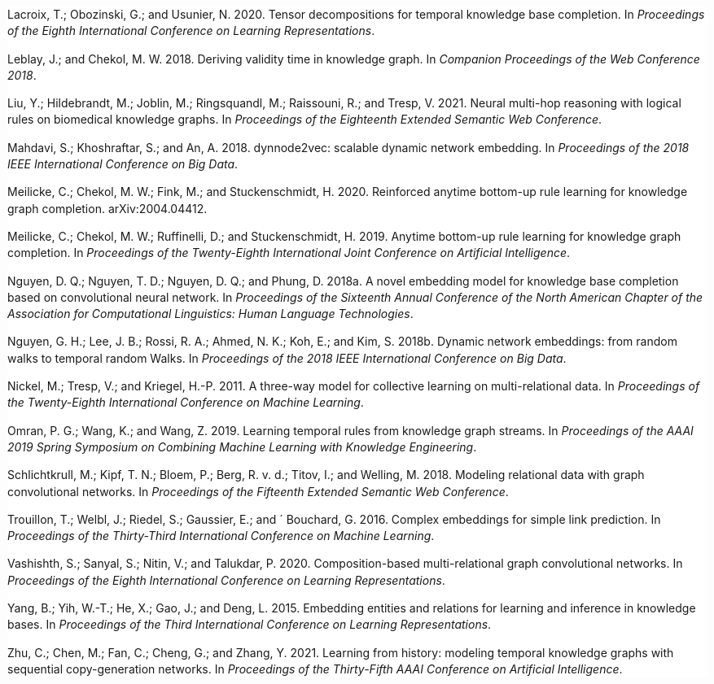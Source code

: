 <span id="page-7-4"></span>Lacroix, T.; Obozinski, G.; and Usunier, N. 2020. Tensor decompositions for temporal knowledge base completion. In *Proceedings of the Eighth International Conference on Learning Representations*.

<span id="page-7-3"></span>Leblay, J.; and Chekol, M. W. 2018. Deriving validity time in knowledge graph. In *Companion Proceedings of the Web Conference 2018*.

<span id="page-7-2"></span>Liu, Y.; Hildebrandt, M.; Joblin, M.; Ringsquandl, M.; Raissouni, R.; and Tresp, V. 2021. Neural multi-hop reasoning with logical rules on biomedical knowledge graphs. In *Proceedings of the Eighteenth Extended Semantic Web Conference*.

<span id="page-7-19"></span>Mahdavi, S.; Khoshraftar, S.; and An, A. 2018. dynnode2vec: scalable dynamic network embedding. In *Proceedings of the 2018 IEEE International Conference on Big Data*.

<span id="page-7-22"></span>Meilicke, C.; Chekol, M. W.; Fink, M.; and Stuckenschmidt, H. 2020. Reinforced anytime bottom-up rule learning for knowledge graph completion. arXiv:2004.04412.

<span id="page-7-17"></span>Meilicke, C.; Chekol, M. W.; Ruffinelli, D.; and Stuckenschmidt, H. 2019. Anytime bottom-up rule learning for knowledge graph completion. In *Proceedings of the Twenty-Eighth International Joint Conference on Artificial Intelligence*.

<span id="page-7-1"></span>Nguyen, D. Q.; Nguyen, T. D.; Nguyen, D. Q.; and Phung, D. 2018a. A novel embedding model for knowledge base completion based on convolutional neural network. In *Proceedings of the Sixteenth Annual Conference of the North American Chapter of the Association for Computational Linguistics: Human Language Technologies*.

<span id="page-7-21"></span>Nguyen, G. H.; Lee, J. B.; Rossi, R. A.; Ahmed, N. K.; Koh, E.; and Kim, S. 2018b. Dynamic network embeddings: from random walks to temporal random Walks. In *Proceedings of the 2018 IEEE International Conference on Big Data*.

<span id="page-7-6"></span>Nickel, M.; Tresp, V.; and Kriegel, H.-P. 2011. A three-way model for collective learning on multi-relational data. In *Proceedings of the Twenty-Eighth International Conference on Machine Learning*.

<span id="page-7-18"></span>Omran, P. G.; Wang, K.; and Wang, Z. 2019. Learning temporal rules from knowledge graph streams. In *Proceedings of the AAAI 2019 Spring Symposium on Combining Machine Learning with Knowledge Engineering*.

<span id="page-7-10"></span>Schlichtkrull, M.; Kipf, T. N.; Bloem, P.; Berg, R. v. d.; Titov, I.; and Welling, M. 2018. Modeling relational data with graph convolutional networks. In *Proceedings of the Fifteenth Extended Semantic Web Conference*.

<span id="page-7-9"></span>Trouillon, T.; Welbl, J.; Riedel, S.; Gaussier, E.; and ´ Bouchard, G. 2016. Complex embeddings for simple link prediction. In *Proceedings of the Thirty-Third International Conference on Machine Learning*.

<span id="page-7-11"></span>Vashishth, S.; Sanyal, S.; Nitin, V.; and Talukdar, P. 2020. Composition-based multi-relational graph convolutional networks. In *Proceedings of the Eighth International Conference on Learning Representations*.

<span id="page-7-8"></span>Yang, B.; Yih, W.-T.; He, X.; Gao, J.; and Deng, L. 2015. Embedding entities and relations for learning and inference in knowledge bases. In *Proceedings of the Third International Conference on Learning Representations*.

<span id="page-7-14"></span>Zhu, C.; Chen, M.; Fan, C.; Cheng, G.; and Zhang, Y. 2021. Learning from history: modeling temporal knowledge graphs with sequential copy-generation networks. In *Proceedings of the Thirty-Fifth AAAI Conference on Artificial Intelligence*.

